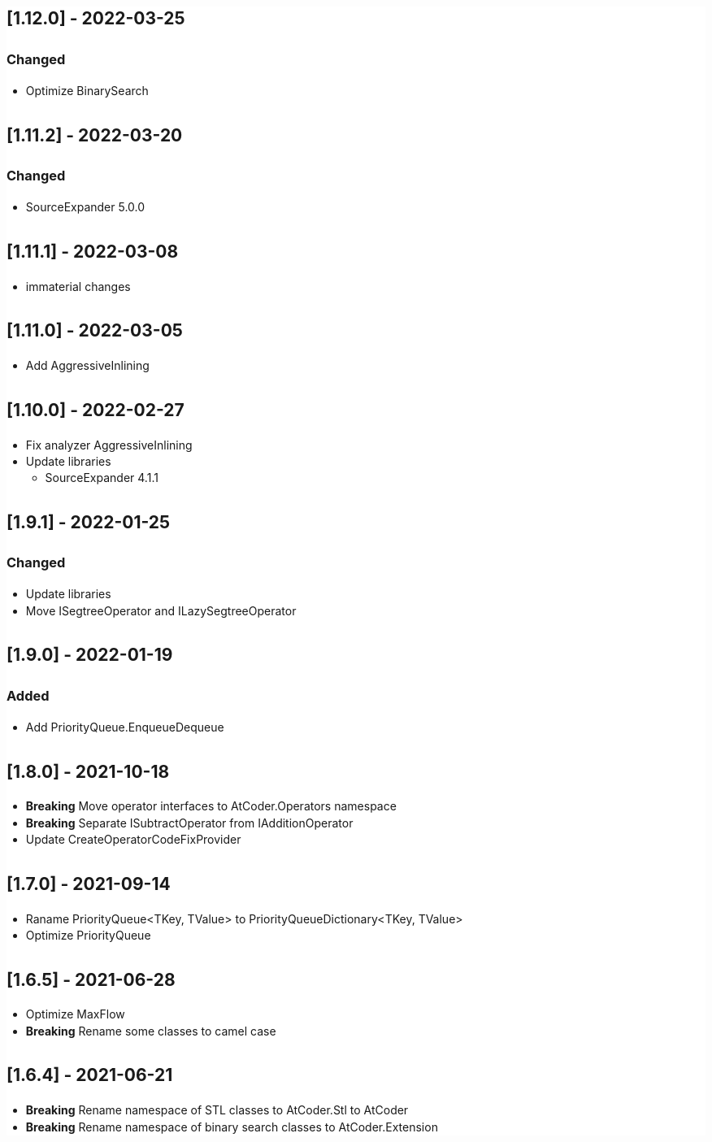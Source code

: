 ## [1.12.0] - 2022-03-25
### Changed
- Optimize BinarySearch

## [1.11.2] - 2022-03-20
### Changed
- SourceExpander 5.0.0

## [1.11.1] - 2022-03-08
- immaterial changes

## [1.11.0] - 2022-03-05
- Add AggressiveInlining

## [1.10.0] - 2022-02-27
- Fix analyzer AggressiveInlining
- Update libraries
  - SourceExpander 4.1.1

## [1.9.1] - 2022-01-25
### Changed
- Update libraries
- Move ISegtreeOperator and ILazySegtreeOperator

## [1.9.0] - 2022-01-19
### Added
- Add PriorityQueue.EnqueueDequeue

## [1.8.0] - 2021-10-18
- **Breaking** Move operator interfaces to AtCoder.Operators namespace
- **Breaking** Separate ISubtractOperator from IAdditionOperator
- Update CreateOperatorCodeFixProvider

## [1.7.0] - 2021-09-14
- Raname PriorityQueue<TKey, TValue> to PriorityQueueDictionary<TKey, TValue>
- Optimize PriorityQueue

## [1.6.5] - 2021-06-28
- Optimize MaxFlow
- **Breaking** Rename some classes to camel case

## [1.6.4] - 2021-06-21
- **Breaking** Rename namespace of STL classes to AtCoder.Stl to AtCoder
- **Breaking** Rename namespace of binary search classes to AtCoder.Extension
